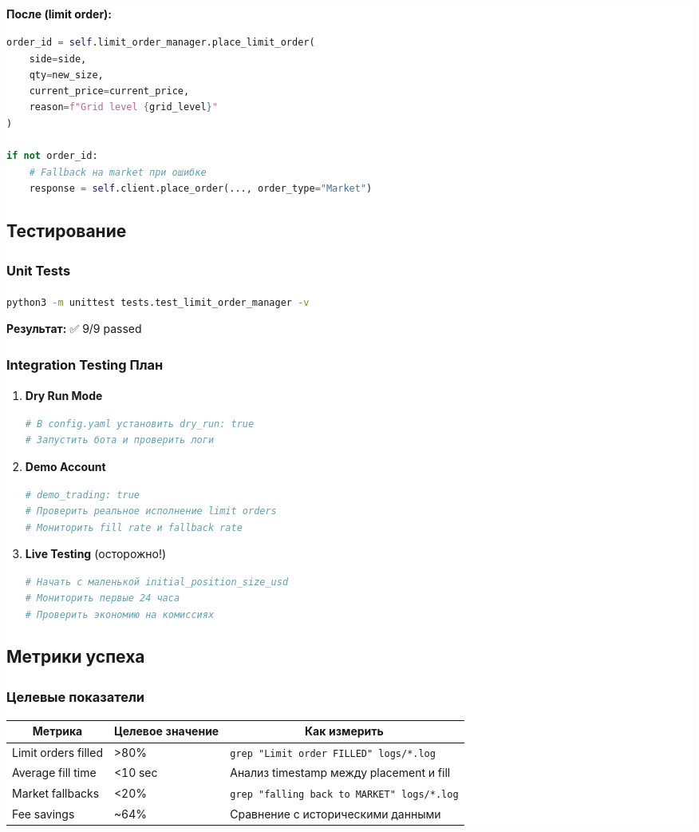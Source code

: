 **После (limit order):**
```python
order_id = self.limit_order_manager.place_limit_order(
    side=side,
    qty=new_size,
    current_price=current_price,
    reason=f"Grid level {grid_level}"
)

if not order_id:
    # Fallback на market при ошибке
    response = self.client.place_order(..., order_type="Market")
```

## Тестирование

### Unit Tests
```bash
python3 -m unittest tests.test_limit_order_manager -v
```
**Результат:** ✅ 9/9 passed

### Integration Testing План

1. **Dry Run Mode**
   ```bash
   # В config.yaml установить dry_run: true
   # Запустить бота и проверить логи
   ```

2. **Demo Account**
   ```bash
   # demo_trading: true
   # Проверить реальное исполнение limit orders
   # Мониторить fill rate и fallback rate
   ```

3. **Live Testing** (осторожно!)
   ```bash
   # Начать с маленькой initial_position_size_usd
   # Мониторить первые 24 часа
   # Проверить экономию на комиссиях
   ```

## Метрики успеха

### Целевые показатели

| Метрика | Целевое значение | Как измерить |
|---------|------------------|--------------|
| Limit orders filled | >80% | `grep "Limit order FILLED" logs/*.log` |
| Average fill time | <10 sec | Анализ timestamp между placement и fill |
| Market fallbacks | <20% | `grep "falling back to MARKET" logs/*.log` |
| Fee savings | ~64% | Сравнение с историческими данными |
